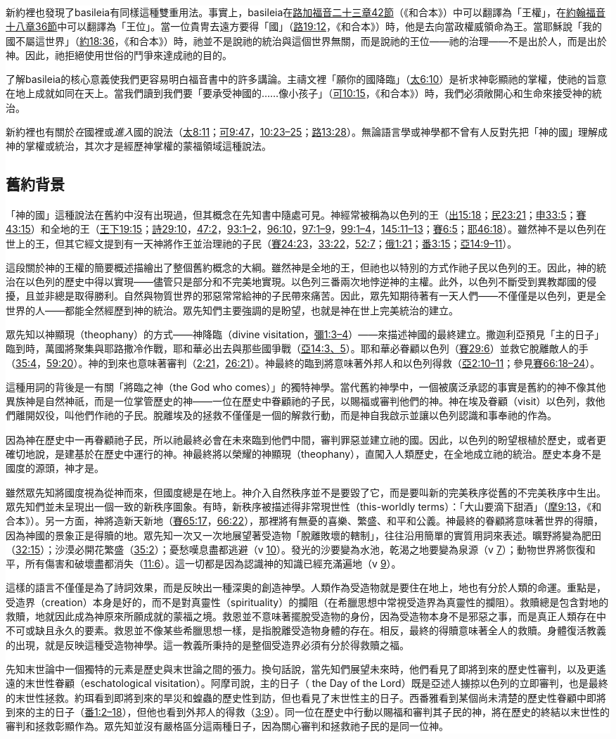 新約裡也發現了basileia有同樣這種雙重用法。事實上，basileia在[路加福音二十三章42節](https://ref.ly/Luke23:42)（《和合本》）中可以翻譯為「王權」，在[約翰福音十八章36節](https://ref.ly/John18:36)中可以翻譯為「王位」。當一位貴冑去遠方要得「國」（[路19:12](https://ref.ly/Luke19:12)，《和合本》）時，他是去向當政權威領命為王。當耶穌說「我的國不屬這世界」（[約18:36](https://ref.ly/John18:36)，《和合本》）時，祂並不是說祂的統治與這個世界無關，而是說祂的王位——祂的治理——不是出於人，而是出於神。因此，祂拒絕使用世俗的鬥爭來達成祂的目的。

了解basileia的核心意義使我們更容易明白福音書中的許多講論。主禱文裡「願你的國降臨」（[太6:10](https://ref.ly/Matt6:10)）是祈求神彰顯祂的掌權，使祂的旨意在地上成就如同在天上。當我們讀到我們要「要承受神國的……像小孩子」（[可10:15](https://ref.ly/Mark10:15)，《和合本》）時，我們必須敞開心和生命來接受神的統治。

新約裡也有關於*在*國裡或*進入*國的說法（[太8:11](https://ref.ly/Matt8:11)；[可9:47](https://ref.ly/Mark9:47)，[10:23–25](https://ref.ly/Mark10:23-Mark10:25)；[路13:28](https://ref.ly/Luke13:28)）。無論語言學或神學都不曾有人反對先把「神的國」理解成神的掌權或統治，其次才是經歷神掌權的蒙福領域這種說法。

舊約背景
----

「神的國」這種說法在舊約中沒有出現過，但其概念在先知書中隨處可見。神經常被稱為以色列的王（[出15:18](https://ref.ly/Exod15:18)；[民23:21](https://ref.ly/Num23:21)；[申33:5](https://ref.ly/Deut33:5)；[賽43:15](https://ref.ly/Isa43:15)）和全地的王（[王下19:15](https://ref.ly/2Kgs19:15)；[詩29:10](https://ref.ly/Ps29:10)，[47:2](https://ref.ly/Ps47:2)，[93:1–2](https://ref.ly/Ps93:1-Ps93:2)，[96:10](https://ref.ly/Ps96:10)，[97:1–9](https://ref.ly/Ps97:1-Ps97:9)，[99:1–4](https://ref.ly/Ps99:1-Ps99:4)，[145:11–13](https://ref.ly/Ps145:11-Ps145:13)；[賽6:5](https://ref.ly/Isa6:5)；[耶46:18](https://ref.ly/Jer46:18)）。雖然神不是以色列在世上的王，但其它經文提到有一天神將作王並治理祂的子民（[賽24:23](https://ref.ly/Isa24:23)，[33:22](https://ref.ly/Isa33:22)，[52:7](https://ref.ly/Isa52:7)；[俄1:21](https://ref.ly/Obad1:21)；[番3:15](https://ref.ly/Zeph3:15)；[亞14:9–11](https://ref.ly/Zech14:9-Zech14:11)）。

這段關於神的王權的簡要概述描繪出了整個舊約概念的大綱。雖然神是全地的王，但祂也以特別的方式作祂子民以色列的王。因此，神的統治在以色列的歷史中得以實現——儘管只是部分和不完美地實現。以色列三番兩次地悖逆神的主權。此外，以色列不斷受到異教鄰國的侵擾，且並非總是取得勝利。自然與物質世界的邪惡常常給神的子民帶來痛苦。因此，眾先知期待著有一天人們——不僅僅是以色列，更是全世界的人——都能全然經歷到神的統治。眾先知們主要強調的是盼望，也就是神在世上完美統治的建立。

眾先知以神顯現（theophany）的方式——神降臨（divine visitation，[彌1:3–4](https://ref.ly/Mic1:3-Mic1:4)）——來描述神國的最終建立。撒迦利亞預見「主的日子」臨到時，萬國將聚集與耶路撒冷作戰，耶和華必出去與那些國爭戰（[亞14:3、5](https://ref.ly/Zech14:3,Zech14:5)）。耶和華必眷顧以色列（[賽29:6](https://ref.ly/Isa29:6)）並救它脫離敵人的手（[35:4](https://ref.ly/Isa35:4)，[59:20](https://ref.ly/Isa59:20)）。神的到來也意味著審判（[2:21](https://ref.ly/Isa2:21)，[26:21](https://ref.ly/Isa26:21)）。神最終的臨到將意味著外邦人和以色列得救（[亞2:10–11](https://ref.ly/Zech2:10-Zech2:11)；參見[賽66:18–24](https://ref.ly/Isa66:18-Isa66:24)）。

這種用詞的背後是一有關「將臨之神（the God who comes）」的獨特神學。當代舊約神學中，一個被廣泛承認的事實是舊約的神不像其他異族神是自然神祇，而是一位掌管歷史的神——一位在歷史中眷顧祂的子民，以賜福或審判他們的神。神在埃及眷顧（visit）以色列，救他們離開奴役，叫他們作祂的子民。脫離埃及的拯救不僅僅是一個的解救行動，而是神自我啟示並讓以色列認識和事奉祂的作為。

因為神在歷史中一再眷顧祂子民，所以祂最終必會在未來臨到他們中間，審判罪惡並建立祂的國。因此，以色列的盼望根植於歷史，或者更確切地說，是建基於在歷史中運行的神。神最終將以榮耀的神顯現（theophany），直闖入人類歷史，在全地成立祂的統治。歷史本身不是國度的源頭，神才是。

雖然眾先知將國度視為從神而來，但國度總是在地上。神介入自然秩序並不是要毀了它，而是要叫新的完美秩序從舊的不完美秩序中生出。眾先知們並未呈現出一個一致的新秩序圖象。有時，新秩序被描述得非常現世性（this\-worldly terms）：「大山要滴下甜酒」（[摩9:13](https://ref.ly/Amos9:13)，《和合本》）。另一方面，神將造新天新地（[賽65:17](https://ref.ly/Isa65:17)，[66:22](https://ref.ly/Isa66:22)），那裡將有無憂的喜樂、繁盛、和平和公義。神最終的眷顧將意味著世界的得贖，因為神國的景象正是得贖的地。眾先知一次又一次地展望著受造物「脫離敗壞的轄制」，往往沿用簡單的實質用詞來表述。曠野將變為肥田（[32:15](https://ref.ly/Isa32:15)）；沙漠必開花繁盛（[35:2](https://ref.ly/Isa35:2)）；憂愁嘆息盡都逃避（v [10](https://ref.ly/Isa35:10)）。發光的沙要變為水池，乾渴之地要變為泉源（v [7](https://ref.ly/Isa35:7)）；動物世界將恢復和平，所有傷害和破壞盡都消失（[11:6](https://ref.ly/Isa11:6)）。這一切都是因為認識神的知識已經充滿遍地（v [9](https://ref.ly/Isa11:9)）。

這樣的語言不僅僅是為了詩詞效果，而是反映出一種深奧的創造神學。人類作為受造物就是要住在地上，地也有分於人類的命運。重點是，受造界（creation）本身是好的，而不是對真靈性（spirituality）的攔阻（在希臘思想中常視受造界為真靈性的攔阻）。救贖總是包含對地的救贖，地就因此成為神原來所願成就的蒙福之境。救恩並不意味著擺脫受造物的身份，因為受造物本身不是邪惡之事，而是真正人類存在中不可或缺且永久的要素。救恩並不像某些希臘思想一樣，是指脫離受造物身體的存在。相反，最終的得贖意味著全人的救贖。身體復活教義的出現，就是反映這種受造物神學。這一教義所秉持的是整個受造界必須有分於得救贖之福。

先知末世論中一個獨特的元素是歷史與末世論之間的張力。換句話說，當先知們展望未來時，他們看見了即將到來的歷史性審判，以及更遙遠的末世性眷顧（eschatological visitation）。阿摩司說，主的日子（ the Day of the Lord）既是亞述人擄掠以色列的立即審判，也是最終的末世性拯救。約珥看到即將到來的旱災和蝗蟲的歷史性到訪，但也看見了末世性主的日子。西番雅看到某個尚未清楚的歷史性眷顧中即將到來的主的日子（[番1:2–18](https://ref.ly/Zeph1:2-Zeph1:18)），但他也看到外邦人的得救（[3:9](https://ref.ly/Zeph3:9)）。同一位在歷史中行動以賜福和審判其子民的神，將在歷史的終結以末世性的審判和拯救彰顯作為。眾先知並沒有嚴格區分這兩種日子，因為關心審判和拯救祂子民的是同一位神。
